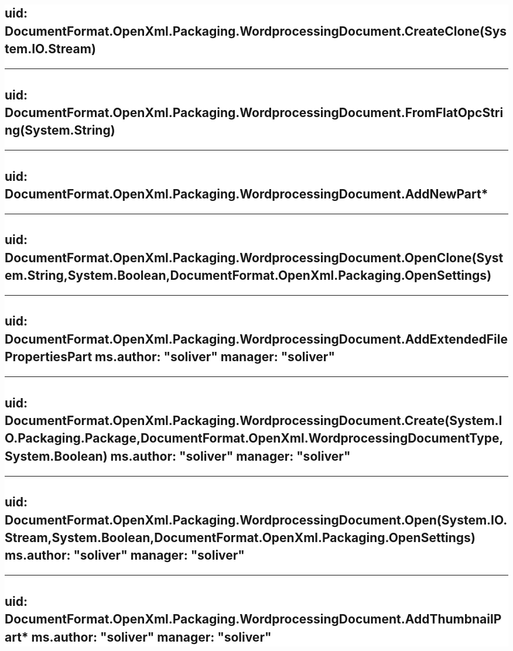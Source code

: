 uid: DocumentFormat.OpenXml.Packaging.WordprocessingDocument.CreateClone(System.IO.Stream)
---

---
uid: DocumentFormat.OpenXml.Packaging.WordprocessingDocument.FromFlatOpcString(System.String)
---

---
uid: DocumentFormat.OpenXml.Packaging.WordprocessingDocument.AddNewPart*
---

---
uid: DocumentFormat.OpenXml.Packaging.WordprocessingDocument.OpenClone(System.String,System.Boolean,DocumentFormat.OpenXml.Packaging.OpenSettings)
---

---
uid: DocumentFormat.OpenXml.Packaging.WordprocessingDocument.AddExtendedFilePropertiesPart
ms.author: "soliver"
manager: "soliver"
---

---
uid: DocumentFormat.OpenXml.Packaging.WordprocessingDocument.Create(System.IO.Packaging.Package,DocumentFormat.OpenXml.WordprocessingDocumentType,System.Boolean)
ms.author: "soliver"
manager: "soliver"
---

---
uid: DocumentFormat.OpenXml.Packaging.WordprocessingDocument.Open(System.IO.Stream,System.Boolean,DocumentFormat.OpenXml.Packaging.OpenSettings)
ms.author: "soliver"
manager: "soliver"
---

---
uid: DocumentFormat.OpenXml.Packaging.WordprocessingDocument.AddThumbnailPart*
ms.author: "soliver"
manager: "soliver"
---
